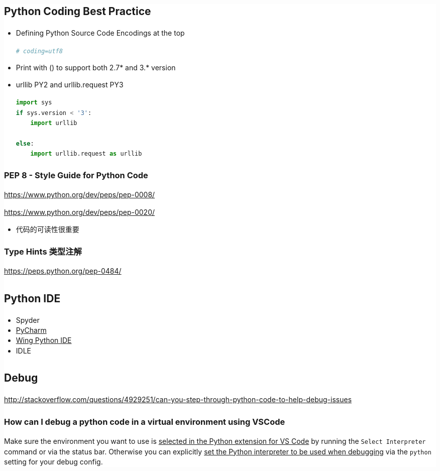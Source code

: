 ## Python Coding Best Practice

- Defining Python Source Code Encodings at the top

    ```py
    # coding=utf8
    ```

- Print with () to support both 2.7* and 3.* version

- urllib PY2 and urllib.request PY3

    ```py
    import sys
    if sys.version < '3':
        import urllib

    else:
        import urllib.request as urllib

    ```

### PEP 8 - Style Guide for Python Code

https://www.python.org/dev/peps/pep-0008/

https://www.python.org/dev/peps/pep-0020/

- 代码的可读性很重要

### Type Hints 类型注解 

https://peps.python.org/pep-0484/

## Python IDE

- Spyder
- [PyCharm](https://www.jetbrains.com/pycharm/download)
- [Wing Python IDE](https://wingware.com)
- IDLE

## Debug

http://stackoverflow.com/questions/4929251/can-you-step-through-python-code-to-help-debug-issues


### How can I debug a python code in a virtual environment using VSCode

Make sure the environment you want to use is [selected in the Python extension for VS Code](https://code.visualstudio.com/docs/python/environments) by running the `Select Interpreter` command or via the status bar. Otherwise you can explicitly [set the Python interpreter to be used when debugging](https://code.visualstudio.com/docs/python/debugging#_python) via the `python` setting for your debug config.
